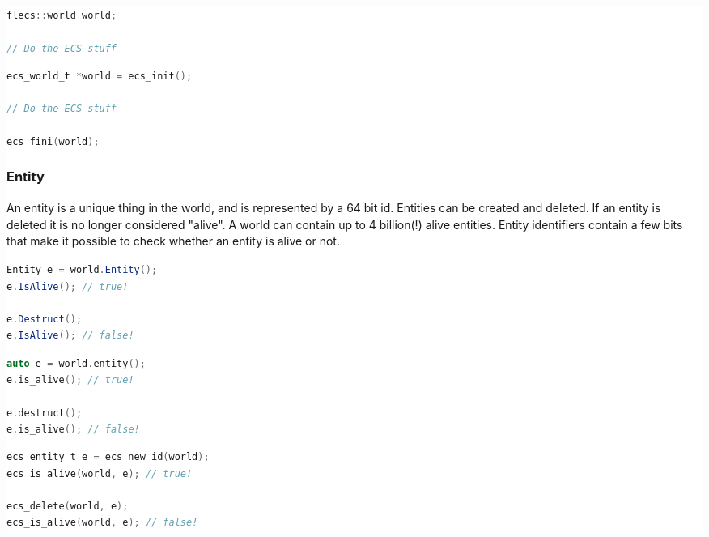 ```cpp title="C++""
flecs::world world;

// Do the ECS stuff
```

</TabItem>

<TabItem value="C" label="C">

```c title="C"
ecs_world_t *world = ecs_init();

// Do the ECS stuff

ecs_fini(world);
```

</TabItem>

</Tabs>

### Entity
An entity is a unique thing in the world, and is represented by a 64 bit id. Entities can be created and deleted. If an entity is deleted it is no longer considered "alive". A world can contain up to 4 billion(!) alive entities. Entity identifiers contain a few bits that make it possible to check whether an entity is alive or not.

<Tabs>

<TabItem value="C#" label="C#">

```csharp title="C#"
Entity e = world.Entity();
e.IsAlive(); // true!

e.Destruct();
e.IsAlive(); // false!
```

</TabItem>

<TabItem value="C++" label="C++">

```cpp title="C++""
auto e = world.entity();
e.is_alive(); // true!

e.destruct();
e.is_alive(); // false!
```

</TabItem>

<TabItem value="C" label="C">

```c title="C"
ecs_entity_t e = ecs_new_id(world);
ecs_is_alive(world, e); // true!

ecs_delete(world, e);
ecs_is_alive(world, e); // false!
```
